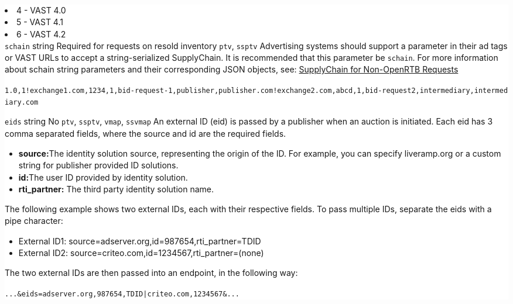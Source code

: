 <li>4 - VAST 4.0</li>
<li>5 - VAST 4.1</li>
<li>6 - VAST 4.2</li>
</ul></td>
</tr>
<tr class="odd row">
<td class="entry" headers="ID-00003325__entry__1"><code
class="ph codeph">schain</code></td>
<td class="entry" headers="ID-00003325__entry__2">string</td>
<td class="entry" headers="ID-00003325__entry__3">Required for requests
on resold inventory</td>
<td class="entry" headers="ID-00003325__entry__4"><code
class="ph codeph">ptv</code>, <code class="ph codeph">ssptv</code></td>
<td class="entry" headers="ID-00003325__entry__5">Advertising systems
should support a parameter in their ad tags or VAST URLs to accept a
string-serialized SupplyChain. It is recommended that this parameter be
<code class="ph codeph">schain</code>. For more information about schain
string parameters and their corresponding JSON objects, see: <a
href="https://github.com/InteractiveAdvertisingBureau/openrtb/blob/master/supplychainobject.md#supplychain-for-non-openrtb-requests"
class="xref" target="_blank">SupplyChain for Non-OpenRTB Requests</a>
<pre id="ID-00003325__codeblock-85aed1bd-d876-40fc-a990-e172be626742"
class="pre codeblock"><code>1.0,1!exchange1.com,1234,1,bid-request-1,publisher,publisher.com!exchange2.com,abcd,1,bid-request2,intermediary,intermediary.com</code></pre></td>
</tr>
<tr class="even row">
<td class="entry" headers="ID-00003325__entry__1"><code
class="ph codeph">eids</code></td>
<td class="entry" headers="ID-00003325__entry__2">string</td>
<td class="entry" headers="ID-00003325__entry__3">No</td>
<td class="entry" headers="ID-00003325__entry__4"><code
class="ph codeph">ptv</code>, <code class="ph codeph">ssptv</code>,
<code class="ph codeph">vmap</code>, <code
class="ph codeph">ssvmap</code></td>
<td class="entry" headers="ID-00003325__entry__5">An external ID (eid)
is passed by a publisher when an auction is initiated. Each eid has 3
comma separated fields, where the source and id are the required fields.
<ul>
<li><strong>source:</strong>The identity solution source, representing
the origin of the ID. For example, you can specify liveramp.org or a
custom string for publisher provided ID solutions.</li>
<li><strong>id:</strong>The user ID provided by identity solution.</li>
<li><strong>rti_partner:</strong> The third party identity solution
name.</li>
</ul>
The following example shows two external IDs, each with their respective
fields. To pass multiple IDs, separate the eids with a pipe character:
<ul>
<li>External ID1: source=adserver.org,id=987654,rti_partner=TDID</li>
<li>External ID2: source=criteo.com,id=1234567,rti_partner=(none)</li>
</ul>
The two external IDs are then passed into an endpoint, in the following
way:
<pre class="pre codeblock"><code>...&amp;eids=adserver.org,987654,TDID|criteo.com,1234567&amp;... </code></pre></td>
</tr>
</tbody>
</table>
